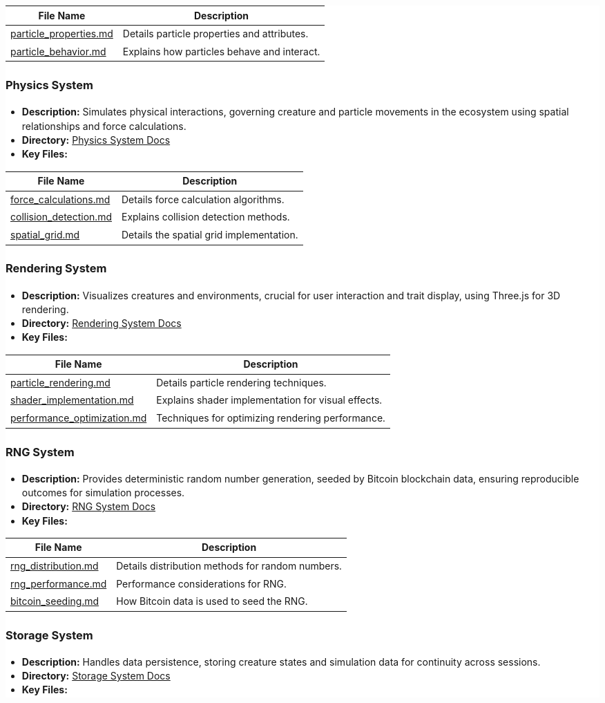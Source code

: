 | File Name | Description |
|-----------|-------------|
| [particle_properties.md](https://github.com/BTCEnoch/protozoa_btc/blob/main/docs/systems/particle/particle_properties.md) | Details particle properties and attributes. |
| [particle_behavior.md](https://github.com/BTCEnoch/protozoa_btc/blob/main/docs/systems/particle/particle_behavior.md) | Explains how particles behave and interact. |

### Physics System
- **Description:** Simulates physical interactions, governing creature and particle movements in the ecosystem using spatial relationships and force calculations.
- **Directory:** [Physics System Docs](https://github.com/BTCEnoch/protozoa_btc/tree/main/docs/systems/physics)
- **Key Files:**

| File Name | Description |
|-----------|-------------|
| [force_calculations.md](https://github.com/BTCEnoch/protozoa_btc/blob/main/docs/systems/physics/force_calculations.md) | Details force calculation algorithms. |
| [collision_detection.md](https://github.com/BTCEnoch/protozoa_btc/blob/main/docs/systems/physics/collision_detection.md) | Explains collision detection methods. |
| [spatial_grid.md](https://github.com/BTCEnoch/protozoa_btc/blob/main/docs/systems/physics/spatial_grid.md) | Details the spatial grid implementation. |

### Rendering System
- **Description:** Visualizes creatures and environments, crucial for user interaction and trait display, using Three.js for 3D rendering.
- **Directory:** [Rendering System Docs](https://github.com/BTCEnoch/protozoa_btc/tree/main/docs/systems/rendering)
- **Key Files:**

| File Name | Description |
|-----------|-------------|
| [particle_rendering.md](https://github.com/BTCEnoch/protozoa_btc/blob/main/docs/systems/rendering/particle_rendering.md) | Details particle rendering techniques. |
| [shader_implementation.md](https://github.com/BTCEnoch/protozoa_btc/blob/main/docs/systems/rendering/shader_implementation.md) | Explains shader implementation for visual effects. |
| [performance_optimization.md](https://github.com/BTCEnoch/protozoa_btc/blob/main/docs/systems/rendering/performance_optimization.md) | Techniques for optimizing rendering performance. |

### RNG System
- **Description:** Provides deterministic random number generation, seeded by Bitcoin blockchain data, ensuring reproducible outcomes for simulation processes.
- **Directory:** [RNG System Docs](https://github.com/BTCEnoch/protozoa_btc/tree/main/docs/systems/rng)
- **Key Files:**

| File Name | Description |
|-----------|-------------|
| [rng_distribution.md](https://github.com/BTCEnoch/protozoa_btc/blob/main/docs/systems/rng/rng_distribution.md) | Details distribution methods for random numbers. |
| [rng_performance.md](https://github.com/BTCEnoch/protozoa_btc/blob/main/docs/systems/rng/rng_performance.md) | Performance considerations for RNG. |
| [bitcoin_seeding.md](https://github.com/BTCEnoch/protozoa_btc/blob/main/docs/systems/rng/bitcoin_seeding.md) | How Bitcoin data is used to seed the RNG. |

### Storage System
- **Description:** Handles data persistence, storing creature states and simulation data for continuity across sessions.
- **Directory:** [Storage System Docs](https://github.com/BTCEnoch/protozoa_btc/tree/main/docs/systems/storage)
- **Key Files:**
